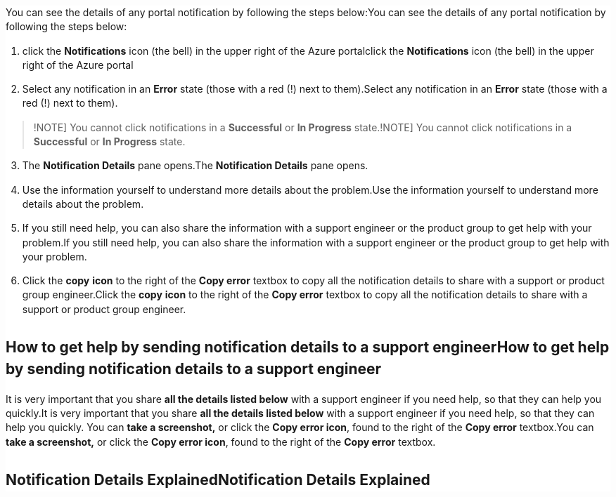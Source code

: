 <span data-ttu-id="c3bb5-194">You can see the details of any portal notification by following the steps below:</span><span class="sxs-lookup"><span data-stu-id="c3bb5-194">You can see the details of any portal notification by following the steps below:</span></span>

1.  <span data-ttu-id="c3bb5-195">click the **Notifications** icon (the bell) in the upper right of the Azure portal</span><span class="sxs-lookup"><span data-stu-id="c3bb5-195">click the **Notifications** icon (the bell) in the upper right of the Azure portal</span></span>

2.  <span data-ttu-id="c3bb5-196">Select any notification in an **Error** state (those with a red (!) next to them).</span><span class="sxs-lookup"><span data-stu-id="c3bb5-196">Select any notification in an **Error** state (those with a red (!) next to them).</span></span>

  ><span data-ttu-id="c3bb5-197">!NOTE] You cannot click notifications in a **Successful** or **In Progress** state.</span><span class="sxs-lookup"><span data-stu-id="c3bb5-197">!NOTE] You cannot click notifications in a **Successful** or **In Progress** state.</span></span>
  >
  >

3.  <span data-ttu-id="c3bb5-198">The **Notification Details** pane opens.</span><span class="sxs-lookup"><span data-stu-id="c3bb5-198">The **Notification Details** pane opens.</span></span>

4.  <span data-ttu-id="c3bb5-199">Use the information yourself to understand more details about the problem.</span><span class="sxs-lookup"><span data-stu-id="c3bb5-199">Use the information yourself to understand more details about the problem.</span></span>

5.  <span data-ttu-id="c3bb5-200">If you still need help, you can also share the information with a support engineer or the product group to get help with your problem.</span><span class="sxs-lookup"><span data-stu-id="c3bb5-200">If you still need help, you can also share the information with a support engineer or the product group to get help with your problem.</span></span>

6.  <span data-ttu-id="c3bb5-201">Click the **copy** **icon** to the right of the **Copy error** textbox to copy all the notification details to share with a support or product group engineer.</span><span class="sxs-lookup"><span data-stu-id="c3bb5-201">Click the **copy** **icon** to the right of the **Copy error** textbox to copy all the notification details to share with a support or product group engineer.</span></span>

## <a name="how-to-get-help-by-sending-notification-details-to-a-support-engineer"></a><span data-ttu-id="c3bb5-202">How to get help by sending notification details to a support engineer</span><span class="sxs-lookup"><span data-stu-id="c3bb5-202">How to get help by sending notification details to a support engineer</span></span>

<span data-ttu-id="c3bb5-203">It is very important that you share **all the details listed below** with a support engineer if you need help, so that they can help you quickly.</span><span class="sxs-lookup"><span data-stu-id="c3bb5-203">It is very important that you share **all the details listed below** with a support engineer if you need help, so that they can help you quickly.</span></span> <span data-ttu-id="c3bb5-204">You can **take a screenshot,** or click the **Copy error icon**, found to the right of the **Copy error** textbox.</span><span class="sxs-lookup"><span data-stu-id="c3bb5-204">You can **take a screenshot,** or click the **Copy error icon**, found to the right of the **Copy error** textbox.</span></span>

## <a name="notification-details-explained"></a><span data-ttu-id="c3bb5-205">Notification Details Explained</span><span class="sxs-lookup"><span data-stu-id="c3bb5-205">Notification Details Explained</span></span>
